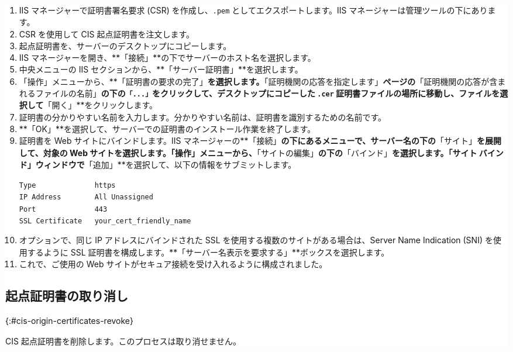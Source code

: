 1. IIS マネージャーで証明書署名要求 (CSR) を作成し、`.pem` としてエクスポートします。IIS マネージャーは管理ツールの下にあります。
1. CSR を使用して CIS 起点証明書を注文します。
1. 起点証明書を、サーバーのデスクトップにコピーします。
1. IIS マネージャーを開き、**「接続」**の下でサーバーのホスト名を選択します。
1. 中央メニューの IIS セクションから、**「サーバー証明書」**を選択します。
1. 「操作」メニューから、**「証明書の要求の完了」**を選択します。**「証明機関の応答を指定します」**ページの**「証明機関の応答が含まれるファイルの名前」**の下の`「...」`をクリックして、デスクトップにコピーした `.cer` 証明書ファイルの場所に移動し、ファイルを選択して**「開く」**をクリックします。
1. 証明書の分かりやすい名前を入力します。分かりやすい名前は、証明書を識別するための名前です。
1. **「OK」**を選択して、サーバーでの証明書のインストール作業を終了します。
1. 証明書を Web サイトにバインドします。IIS マネージャーの**「接続」**の下にあるメニューで、サーバー名の下の**「サイト」**を展開して、対象の Web サイトを選択します。「操作」メニューから、**「サイトの編集」**の下の**「バインド」**を選択します。「サイト バインド」ウィンドウで**「追加」**を選択して、以下の情報をサブミットします。
    ```
    Type              https
    IP Address        All Unassigned
    Port              443
    SSL Certificate   your_cert_friendly_name
    ```
1. オプションで、同じ IP アドレスにバインドされた SSL を使用する複数のサイトがある場合は、Server Name Indication (SNI) を使用するように SSL 証明書を構成します。**「サーバー名表示を要求する」**ボックスを選択します。
1. これで、ご使用の Web サイトがセキュア接続を受け入れるように構成されました。

## 起点証明書の取り消し
{:#cis-origin-certificates-revoke}

CIS 起点証明書を削除します。このプロセスは取り消せません。
